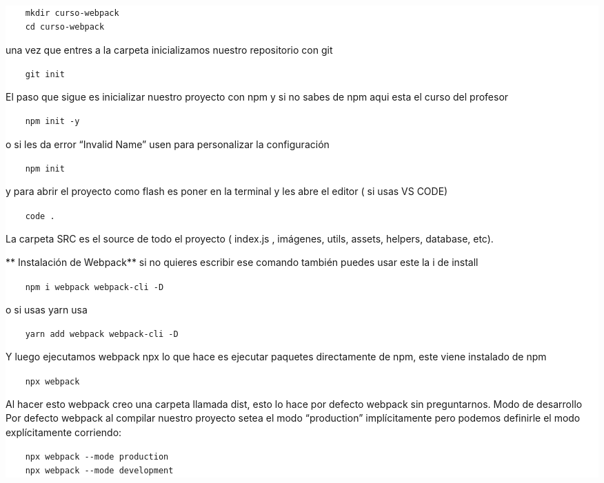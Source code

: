 ```
    mkdir curso-webpack
    cd curso-webpack
```
una vez que entres a la carpeta inicializamos nuestro repositorio con git

```
    git init
```

El paso que sigue es inicializar nuestro proyecto con npm y si no sabes de npm aqui esta el curso del profesor

```
    npm init -y
```

o si les da error “Invalid Name” usen para personalizar la configuración

```
    npm init
```

y para abrir el proyecto como flash es poner en la terminal y les abre el editor ( si usas VS CODE)

```
    code .
```

La carpeta SRC es el source de todo el proyecto ( index.js , imágenes, utils, assets, helpers, database, etc).

** Instalación de Webpack**
si no quieres escribir ese comando también puedes usar este
la i de install

```
    npm i webpack webpack-cli -D
```

o si usas yarn usa

```
    yarn add webpack webpack-cli -D
```

Y luego ejecutamos webpack
npx lo que hace es ejecutar paquetes directamente de npm, este viene instalado de npm

```
    npx webpack
```

Al hacer esto webpack creo una carpeta llamada dist, esto lo hace por defecto webpack sin preguntarnos.
Modo de desarrollo
Por defecto webpack al compilar nuestro proyecto setea el modo “production” implícitamente pero podemos definirle el modo explícitamente corriendo:

```
    npx webpack --mode production
    npx webpack --mode development
```
